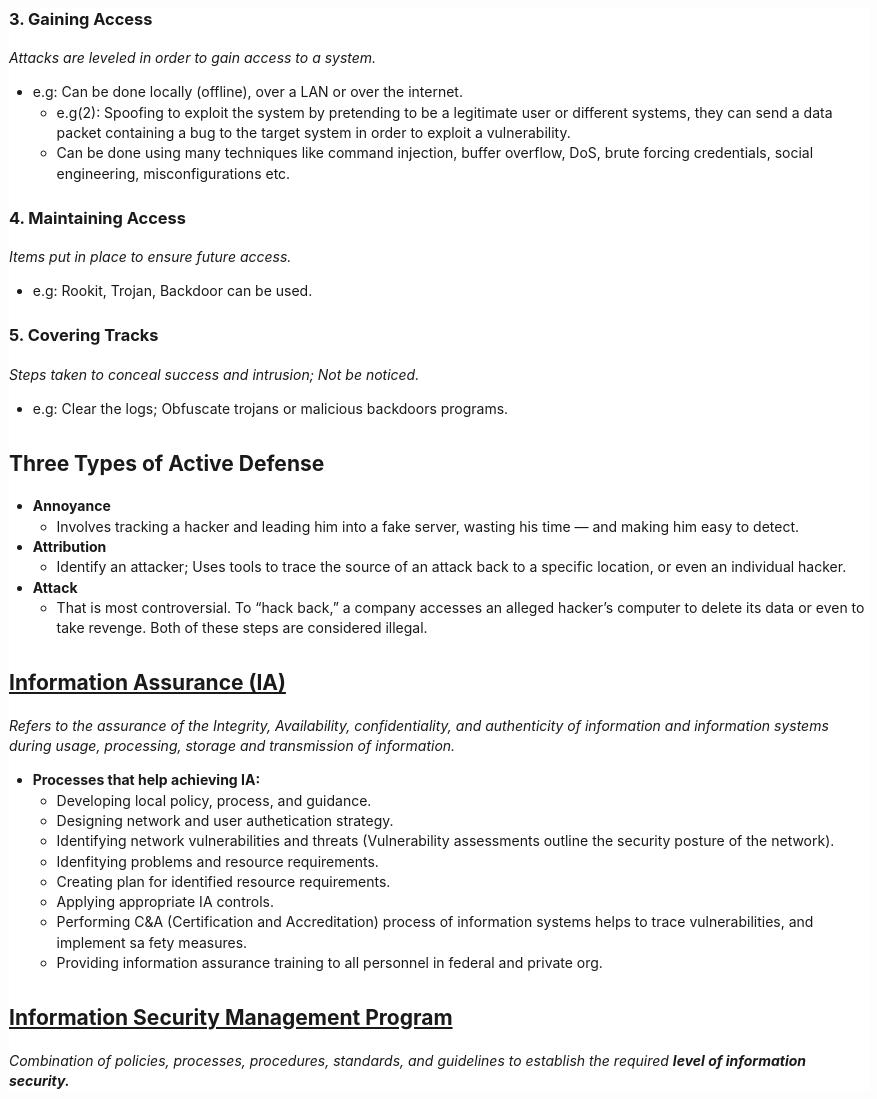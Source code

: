 ### 3. **Gaining Access**
*Attacks are leveled in order to gain access to a system.*
- e.g: Can be done locally (offline), over a LAN or over the internet.
  - e.g(2): Spoofing to exploit the system by pretending to be a legitimate user or different systems, they can send a data packet containing a bug to the target system in order to exploit a vulnerability.
  - Can be done using many techniques like command injection, buffer overflow, DoS, brute forcing credentials, social engineering, misconfigurations etc.
  
### 4. **Maintaining Access**
*Items put in place to ensure future access.*
- e.g: Rookit, Trojan, Backdoor can be used.

### 5. **Covering Tracks**
*Steps taken to conceal success and intrusion; Not be noticed.*
  - e.g: Clear the logs; Obfuscate trojans or malicious backdoors programs.


## Three Types of Active Defense 
- **Annoyance**
  - Involves tracking a hacker and leading him into a fake server, wasting his time — and making him easy to detect.
- **Attribution**
  - Identify an attacker; Uses tools to trace the source of an attack back to a specific location, or even an individual hacker.
- **Attack**
  - That is most controversial. To “hack back,” a company accesses an alleged hacker’s computer to delete its data or even to take revenge. Both of these steps are considered illegal. 

## <u> Information Assurance (IA) </u>
*Refers to the assurance of the Integrity, Availability, confidentiality, and authenticity of information and information systems during usage, processing, storage and transmission of information.*

* **Processes that help achieving IA:**
  - Developing local policy, process, and guidance.
  - Designing network and user authetication strategy.
  - Identifying network vulnerabilities and threats (Vulnerability assessments outline the security posture of the network).
  - Idenfitying problems and resource requirements.
  - Creating plan for identified resource requirements.
  - Applying appropriate IA controls.
  - Performing C&A (Certification and Accreditation) process of information systems helps to trace vulnerabilities, and implement sa fety measures.
  - Providing information assurance training to all personnel in federal and private org.

## <u>Information Security Management Program </u>
*Combination of policies, processes, procedures, standards, and guidelines to establish the required **level of information security.***
